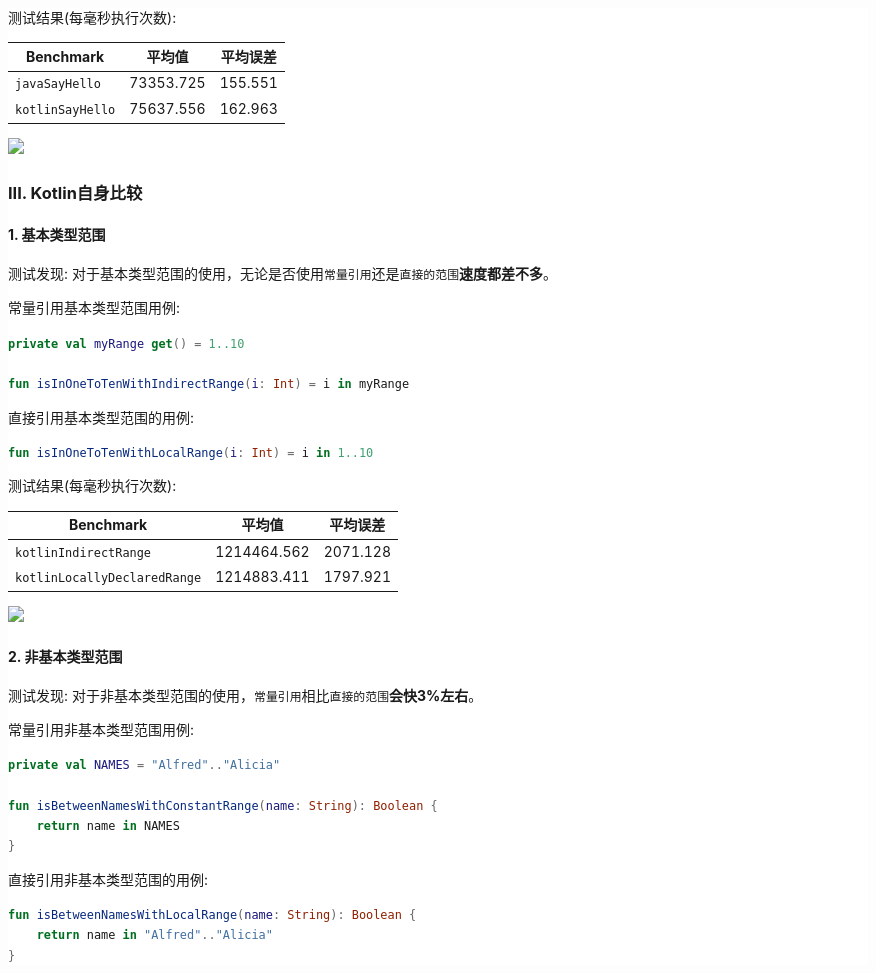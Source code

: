 测试结果(每毫秒执行次数):

| Benchmark | 平均值 | 平均误差  
| --- | --- |  ---  
| `javaSayHello`  | 73353.725 | 155.551
| `kotlinSayHello` | 75637.556 | 162.963

![](/img/kotlin-performance-6.png)

### III. Kotlin自身比较

#### 1. 基本类型范围

测试发现: 对于基本类型范围的使用，无论是否使用`常量引用`还是`直接的范围`**速度都差不多**。

常量引用基本类型范围用例:

```kotlin
private val myRange get() = 1..10
 
fun isInOneToTenWithIndirectRange(i: Int) = i in myRange
```

直接引用基本类型范围的用例:

```kotlin
fun isInOneToTenWithLocalRange(i: Int) = i in 1..10
```

测试结果(每毫秒执行次数):

| Benchmark | 平均值 | 平均误差  
| --- | --- |  ---  
| `kotlinIndirectRange` | 1214464.562 | 2071.128
| `kotlinLocallyDeclaredRange`  | 1214883.411 | 1797.921

![](/img/kotlin-performance-7.png)

#### 2. 非基本类型范围

测试发现: 对于非基本类型范围的使用，`常量引用`相比`直接的范围`**会快3%左右**。

常量引用非基本类型范围用例:

```kotlin
private val NAMES = "Alfred".."Alicia"

fun isBetweenNamesWithConstantRange(name: String): Boolean {
    return name in NAMES
}
```

直接引用非基本类型范围的用例:

```kotlin
fun isBetweenNamesWithLocalRange(name: String): Boolean {
    return name in "Alfred".."Alicia"
}
```

